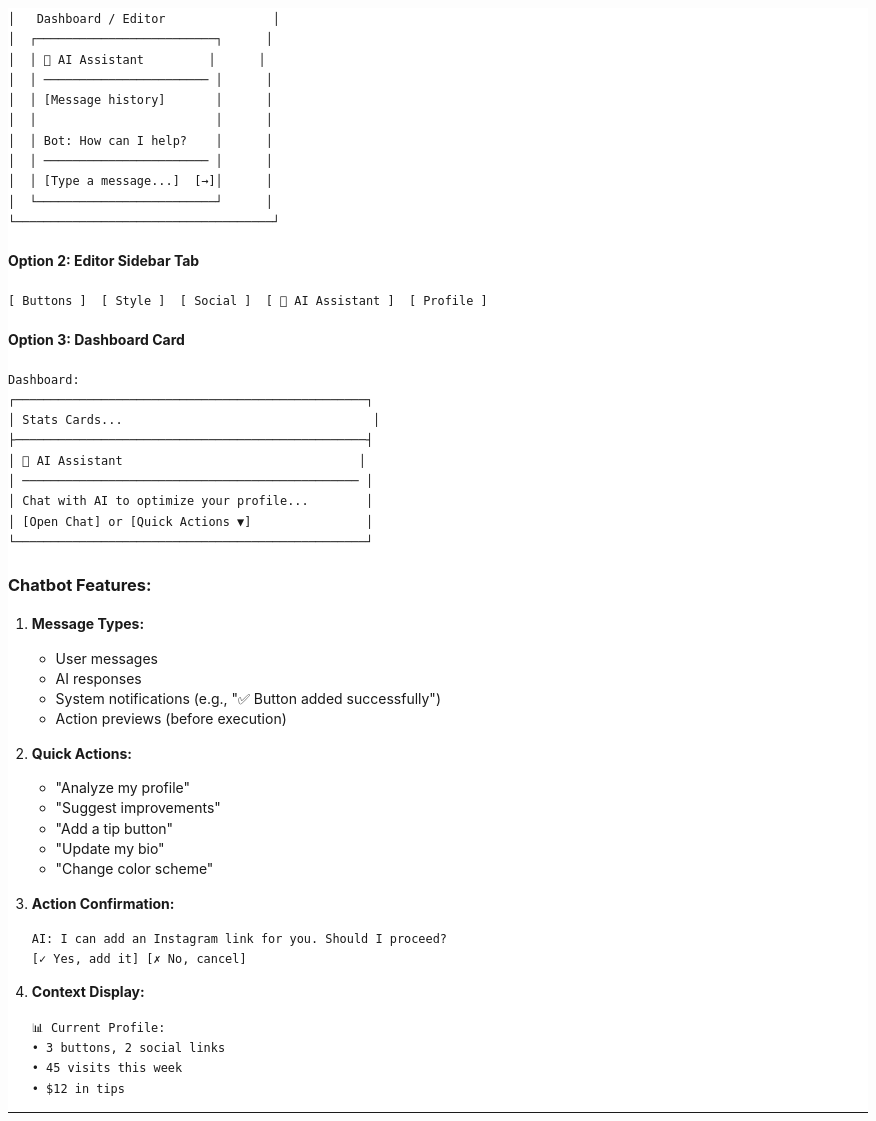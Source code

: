 ```
│   Dashboard / Editor               │
│  ┌─────────────────────────┐      │
│  │ 💬 AI Assistant         │      │
│  │ ─────────────────────── │      │
│  │ [Message history]       │      │
│  │                         │      │
│  │ Bot: How can I help?    │      │
│  │ ─────────────────────── │      │
│  │ [Type a message...]  [→]│      │
│  └─────────────────────────┘      │
└────────────────────────────────────┘
```

#### **Option 2: Editor Sidebar Tab**
```
[ Buttons ]  [ Style ]  [ Social ]  [ 🤖 AI Assistant ]  [ Profile ]
```

#### **Option 3: Dashboard Card**
```
Dashboard:
┌─────────────────────────────────────────────────┐
│ Stats Cards...                                   │
├─────────────────────────────────────────────────┤
│ 🤖 AI Assistant                                 │
│ ─────────────────────────────────────────────── │
│ Chat with AI to optimize your profile...        │
│ [Open Chat] or [Quick Actions ▼]                │
└─────────────────────────────────────────────────┘
```

### **Chatbot Features:**

1. **Message Types:**
   - User messages
   - AI responses
   - System notifications (e.g., "✅ Button added successfully")
   - Action previews (before execution)

2. **Quick Actions:**
   - "Analyze my profile"
   - "Suggest improvements"
   - "Add a tip button"
   - "Update my bio"
   - "Change color scheme"

3. **Action Confirmation:**
   ```
   AI: I can add an Instagram link for you. Should I proceed?
   [✓ Yes, add it] [✗ No, cancel]
   ```

4. **Context Display:**
   ```
   📊 Current Profile:
   • 3 buttons, 2 social links
   • 45 visits this week
   • $12 in tips
   ```

---